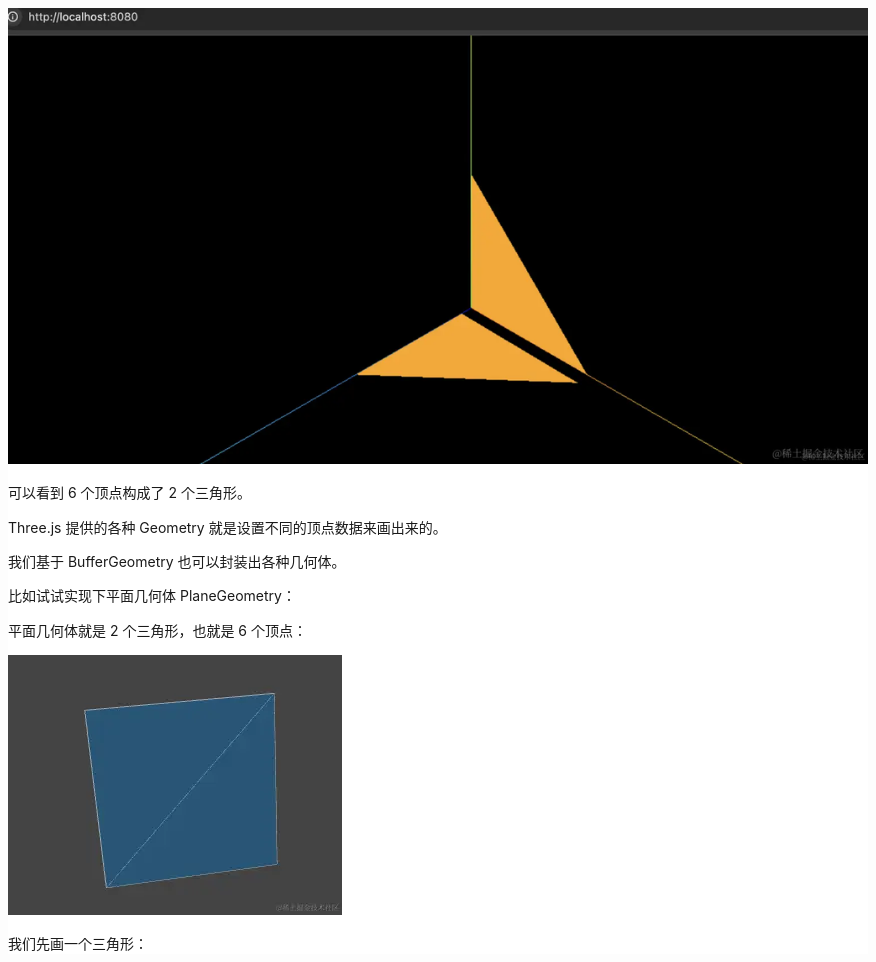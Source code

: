 ![alt text](./images/image-15.png)

可以看到 6 个顶点构成了 2 个三角形。

Three.js 提供的各种 Geometry 就是设置不同的顶点数据来画出来的。

我们基于 BufferGeometry 也可以封装出各种几何体。

比如试试实现下平面几何体 PlaneGeometry：

平面几何体就是 2 个三角形，也就是 6 个顶点：

![alt text](./images/image-16.png)

我们先画一个三角形：